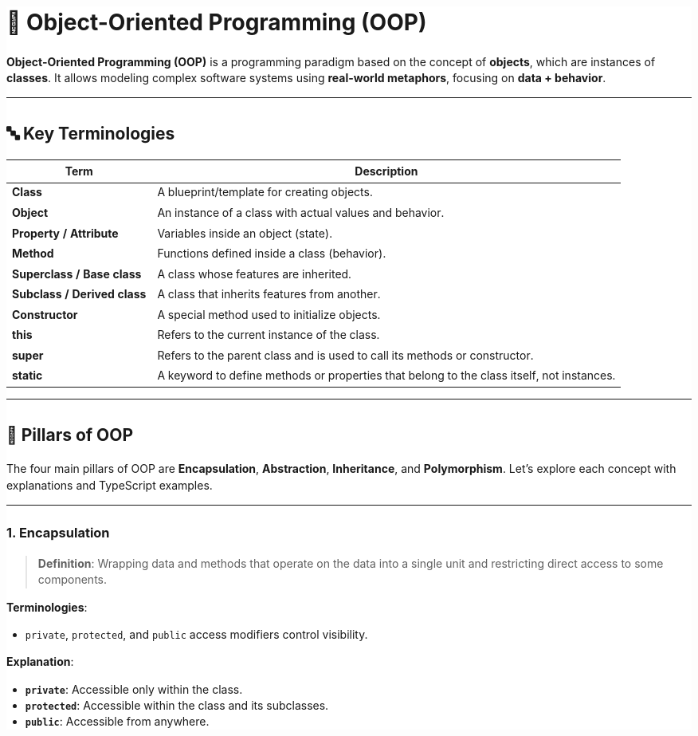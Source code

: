 # 📘 Object-Oriented Programming (OOP)

**Object-Oriented Programming (OOP)** is a programming paradigm based on the concept of **objects**, which are instances of **classes**. It allows modeling complex software systems using **real-world metaphors**, focusing on **data + behavior**.

---

## 🔤 Key Terminologies

| Term                   | Description                                                                 |
|------------------------|-----------------------------------------------------------------------------|
| **Class**              | A blueprint/template for creating objects.                                |
| **Object**             | An instance of a class with actual values and behavior.                   |
| **Property / Attribute** | Variables inside an object (state).                                       |
| **Method**             | Functions defined inside a class (behavior).                              |
| **Superclass / Base class** | A class whose features are inherited.                                  |
| **Subclass / Derived class** | A class that inherits features from another.                          |
| **Constructor**        | A special method used to initialize objects.                              |
| **this**               | Refers to the current instance of the class.                              |
| **super**              | Refers to the parent class and is used to call its methods or constructor. |
| **static**             | A keyword to define methods or properties that belong to the class itself, not instances. |

---

## 🧱 Pillars of OOP

The four main pillars of OOP are **Encapsulation**, **Abstraction**, **Inheritance**, and **Polymorphism**. Let’s explore each concept with explanations and TypeScript examples.

---

### 1. **Encapsulation**

> **Definition**: Wrapping data and methods that operate on the data into a single unit and restricting direct access to some components.

**Terminologies**:  

- `private`, `protected`, and `public` access modifiers control visibility.

**Explanation**:

- **`private`**: Accessible only within the class.
- **`protected`**: Accessible within the class and its subclasses.
- **`public`**: Accessible from anywhere.
